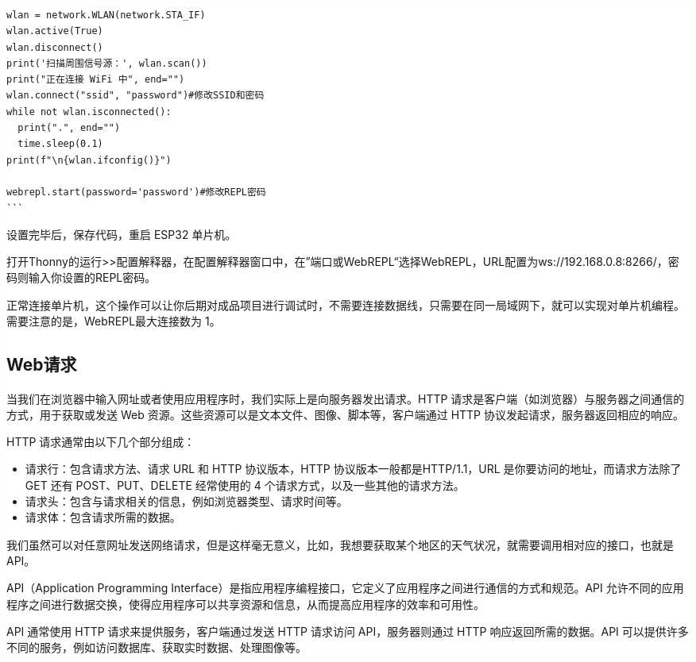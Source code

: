 	wlan = network.WLAN(network.STA_IF)
	wlan.active(True)
	wlan.disconnect()
	print('扫描周围信号源：', wlan.scan())
	print("正在连接 WiFi 中", end="")
	wlan.connect("ssid", "password")#修改SSID和密码
	while not wlan.isconnected():
	  print(".", end="")
	  time.sleep(0.1)
	print(f"\n{wlan.ifconfig()}")

	webrepl.start(password='password')#修改REPL密码
	```

设置完毕后，保存代码，重启 ESP32 单片机。

打开Thonny的运行>>配置解释器，在配置解释器窗口中，在”端口或WebREPL“选择WebREPL，URL配置为ws://192.168.0.8:8266/，密码则输入你设置的REPL密码。

正常连接单片机，这个操作可以让你后期对成品项目进行调试时，不需要连接数据线，只需要在同一局域网下，就可以实现对单片机编程。需要注意的是，WebREPL最大连接数为 1。

## Web请求

当我们在浏览器中输入网址或者使用应用程序时，我们实际上是向服务器发出请求。HTTP 请求是客户端（如浏览器）与服务器之间通信的方式，用于获取或发送 Web 资源。这些资源可以是文本文件、图像、脚本等，客户端通过 HTTP 协议发起请求，服务器返回相应的响应。

HTTP 请求通常由以下几个部分组成：

+ 请求行：包含请求方法、请求 URL 和 HTTP 协议版本，HTTP 协议版本一般都是HTTP/1.1，URL 是你要访问的地址，而请求方法除了 GET 还有 POST、PUT、DELETE 经常使用的 4 个请求方式，以及一些其他的请求方法。
+ 请求头：包含与请求相关的信息，例如浏览器类型、请求时间等。
+ 请求体：包含请求所需的数据。

我们虽然可以对任意网址发送网络请求，但是这样毫无意义，比如，我想要获取某个地区的天气状况，就需要调用相对应的接口，也就是 API。

API（Application Programming Interface）是指应用程序编程接口，它定义了应用程序之间进行通信的方式和规范。API 允许不同的应用程序之间进行数据交换，使得应用程序可以共享资源和信息，从而提高应用程序的效率和可用性。

API 通常使用 HTTP 请求来提供服务，客户端通过发送 HTTP 请求访问 API，服务器则通过 HTTP 响应返回所需的数据。API 可以提供许多不同的服务，例如访问数据库、获取实时数据、处理图像等。

